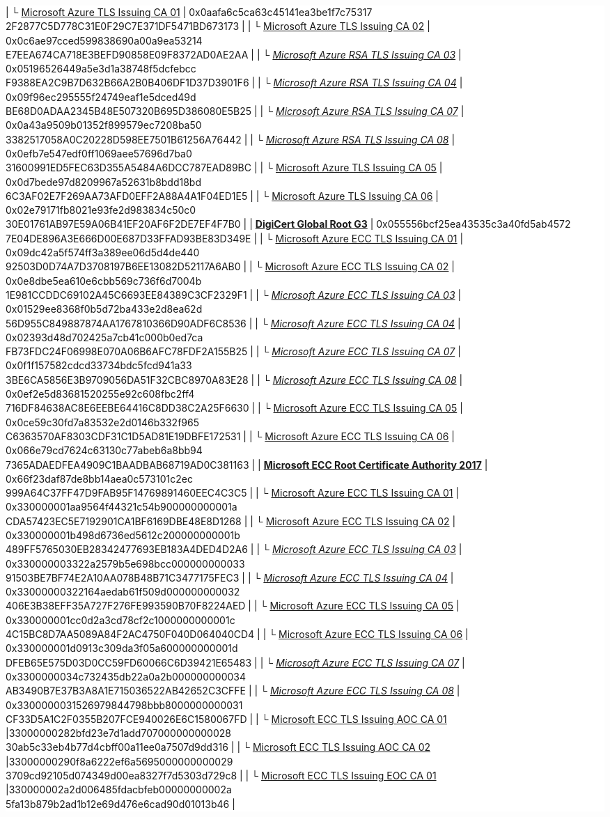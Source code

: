 | └ [Microsoft Azure TLS Issuing CA 01](https://www.microsoft.com/pki/certs/Microsoft%20Azure%20TLS%20Issuing%20CA%2001.cer) | 0x0aafa6c5ca63c45141ea3be1f7c75317<br>2F2877C5D778C31E0F29C7E371DF5471BD673173 |
| └ [Microsoft Azure TLS Issuing CA 02](https://www.microsoft.com/pki/certs/Microsoft%20Azure%20TLS%20Issuing%20CA%2002.cer) | 0x0c6ae97cced599838690a00a9ea53214<br>E7EEA674CA718E3BEFD90858E09F8372AD0AE2AA |
| └ [*Microsoft Azure RSA TLS Issuing CA 03*](https://www.microsoft.com/pkiops/certs/Microsoft%20Azure%20RSA%20TLS%20Issuing%20CA%2003%20-%20xsign.crt) | 0x05196526449a5e3d1a38748f5dcfebcc<br>F9388EA2C9B7D632B66A2B0B406DF1D37D3901F6 |
| └ [*Microsoft Azure RSA TLS Issuing CA 04*](https://www.microsoft.com/pkiops/certs/Microsoft%20Azure%20RSA%20TLS%20Issuing%20CA%2004%20-%20xsign.crt) | 0x09f96ec295555f24749eaf1e5dced49d<br>BE68D0ADAA2345B48E507320B695D386080E5B25 |
| └ [*Microsoft Azure RSA TLS Issuing CA 07*](https://www.microsoft.com/pkiops/certs/Microsoft%20Azure%20RSA%20TLS%20Issuing%20CA%2007%20-%20xsign.crt) | 0x0a43a9509b01352f899579ec7208ba50<br>3382517058A0C20228D598EE7501B61256A76442 |
| └ [*Microsoft Azure RSA TLS Issuing CA 08*](https://www.microsoft.com/pkiops/certs/Microsoft%20Azure%20RSA%20TLS%20Issuing%20CA%2008%20-%20xsign.crt) | 0x0efb7e547edf0ff1069aee57696d7ba0<br>31600991ED5FEC63D355A5484A6DCC787EAD89BC |
| └ [Microsoft Azure TLS Issuing CA 05](https://www.microsoft.com/pkiops/certs/Microsoft%20Azure%20TLS%20Issuing%20CA%2005.cer) | 0x0d7bede97d8209967a52631b8bdd18bd<br>6C3AF02E7F269AA73AFD0EFF2A88A4A1F04ED1E5 |
| └ [Microsoft Azure TLS Issuing CA 06](https://www.microsoft.com/pkiops/certs/Microsoft%20Azure%20TLS%20Issuing%20CA%2006.cer) | 0x02e79171fb8021e93fe2d983834c50c0<br>30E01761AB97E59A06B41EF20AF6F2DE7EF4F7B0 |
| [**DigiCert Global Root G3**](https://crt.sh/?d=8568700) | 0x055556bcf25ea43535c3a40fd5ab4572<br>7E04DE896A3E666D00E687D33FFAD93BE83D349E |
| └ [Microsoft Azure ECC TLS Issuing CA 01](https://www.microsoft.com/pki/certs/Microsoft%20Azure%20ECC%20TLS%20Issuing%20CA%2001.cer) | 0x09dc42a5f574ff3a389ee06d5d4de440<br>92503D0D74A7D3708197B6EE13082D52117A6AB0 |
| └ [Microsoft Azure ECC TLS Issuing CA 02](https://www.microsoft.com/pki/certs/Microsoft%20Azure%20ECC%20TLS%20Issuing%20CA%2002.cer) | 0x0e8dbe5ea610e6cbb569c736f6d7004b<br>1E981CCDDC69102A45C6693EE84389C3CF2329F1 |
| └ [*Microsoft Azure ECC TLS Issuing CA 03*](https://www.microsoft.com/pkiops/certs/Microsoft%20Azure%20ECC%20TLS%20Issuing%20CA%2003%20-%20xsign.crt) | 0x01529ee8368f0b5d72ba433e2d8ea62d<br>56D955C849887874AA1767810366D90ADF6C8536 |
| └ [*Microsoft Azure ECC TLS Issuing CA 04*](https://www.microsoft.com/pkiops/certs/Microsoft%20Azure%20ECC%20TLS%20Issuing%20CA%2004%20-%20xsign.crt) | 0x02393d48d702425a7cb41c000b0ed7ca<br>FB73FDC24F06998E070A06B6AFC78FDF2A155B25 |
| └ [*Microsoft Azure ECC TLS Issuing CA 07*](https://www.microsoft.com/pkiops/certs/Microsoft%20Azure%20ECC%20TLS%20Issuing%20CA%2007%20-%20xsign.crt) | 0x0f1f157582cdcd33734bdc5fcd941a33<br>3BE6CA5856E3B9709056DA51F32CBC8970A83E28 |
| └ [*Microsoft Azure ECC TLS Issuing CA 08*](https://www.microsoft.com/pkiops/certs/Microsoft%20Azure%20ECC%20TLS%20Issuing%20CA%2008%20-%20xsign.crt) | 0x0ef2e5d83681520255e92c608fbc2ff4<br>716DF84638AC8E6EEBE64416C8DD38C2A25F6630 |
| └ [Microsoft Azure ECC TLS Issuing CA 05](https://www.microsoft.com/pkiops/certs/Microsoft%20Azure%20ECC%20TLS%20Issuing%20CA%2005.cer) | 0x0ce59c30fd7a83532e2d0146b332f965<br>C6363570AF8303CDF31C1D5AD81E19DBFE172531 |
| └ [Microsoft Azure ECC TLS Issuing CA 06](https://www.microsoft.com/pkiops/certs/Microsoft%20Azure%20ECC%20TLS%20Issuing%20CA%2006.cer) | 0x066e79cd7624c63130c77abeb6a8bb94<br>7365ADAEDFEA4909C1BAADBAB68719AD0C381163 |
| [**Microsoft ECC Root Certificate Authority 2017**](https://crt.sh/?d=2565145421) | 0x66f23daf87de8bb14aea0c573101c2ec<br>999A64C37FF47D9FAB95F14769891460EEC4C3C5 |
| └ [Microsoft Azure ECC TLS Issuing CA 01](https://crt.sh/?d=2616305805) | 0x330000001aa9564f44321c54b900000000001a<br>CDA57423EC5E7192901CA1BF6169DBE48E8D1268 |
| └ [Microsoft Azure ECC TLS Issuing CA 02](https://crt.sh/?d=2616326233) | 0x330000001b498d6736ed5612c200000000001b<br>489FF5765030EB28342477693EB183A4DED4D2A6 |
| └ [*Microsoft Azure ECC TLS Issuing CA 03*](https://www.microsoft.com/pkiops/certs/Microsoft%20Azure%20ECC%20TLS%20Issuing%20CA%2003.crt) | 0x330000003322a2579b5e698bcc000000000033<br>91503BE7BF74E2A10AA078B48B71C3477175FEC3 |
| └ [*Microsoft Azure ECC TLS Issuing CA 04*](https://www.microsoft.com/pkiops/certs/Microsoft%20Azure%20ECC%20TLS%20Issuing%20CA%2004.crt) | 0x33000000322164aedab61f509d000000000032<br>406E3B38EFF35A727F276FE993590B70F8224AED |
| └ [Microsoft Azure ECC TLS Issuing CA 05](https://crt.sh/?d=2616326161) | 0x330000001cc0d2a3cd78cf2c1000000000001c<br>4C15BC8D7AA5089A84F2AC4750F040D064040CD4 |
| └ [Microsoft Azure ECC TLS Issuing CA 06](https://crt.sh/?d=2616326228) | 0x330000001d0913c309da3f05a600000000001d<br>DFEB65E575D03D0CC59FD60066C6D39421E65483 |
| └ [*Microsoft Azure ECC TLS Issuing CA 07*](https://www.microsoft.com/pkiops/certs/Microsoft%20Azure%20ECC%20TLS%20Issuing%20CA%2007.crt) | 0x3300000034c732435db22a0a2b000000000034<br>AB3490B7E37B3A8A1E715036522AB42652C3CFFE |
| └ [*Microsoft Azure ECC TLS Issuing CA 08*](https://www.microsoft.com/pkiops/certs/Microsoft%20Azure%20ECC%20TLS%20Issuing%20CA%2008.crt) | 0x3300000031526979844798bbb8000000000031<br>CF33D5A1C2F0355B207FCE940026E6C1580067FD |
| └ [Microsoft ECC TLS Issuing AOC CA 01](https://crt.sh/?d=4789656467) |33000000282bfd23e7d1add707000000000028<br>30ab5c33eb4b77d4cbff00a11ee0a7507d9dd316 |
| └ [Microsoft ECC TLS Issuing AOC CA 02](https://crt.sh/?d=4814787086) |33000000290f8a6222ef6a5695000000000029<br>3709cd92105d074349d00ea8327f7d5303d729c8 |
| └ [Microsoft ECC TLS Issuing EOC CA 01](https://crt.sh/?d=4814787088) |330000002a2d006485fdacbfeb00000000002a<br>5fa13b879b2ad1b12e69d476e6cad90d01013b46 |